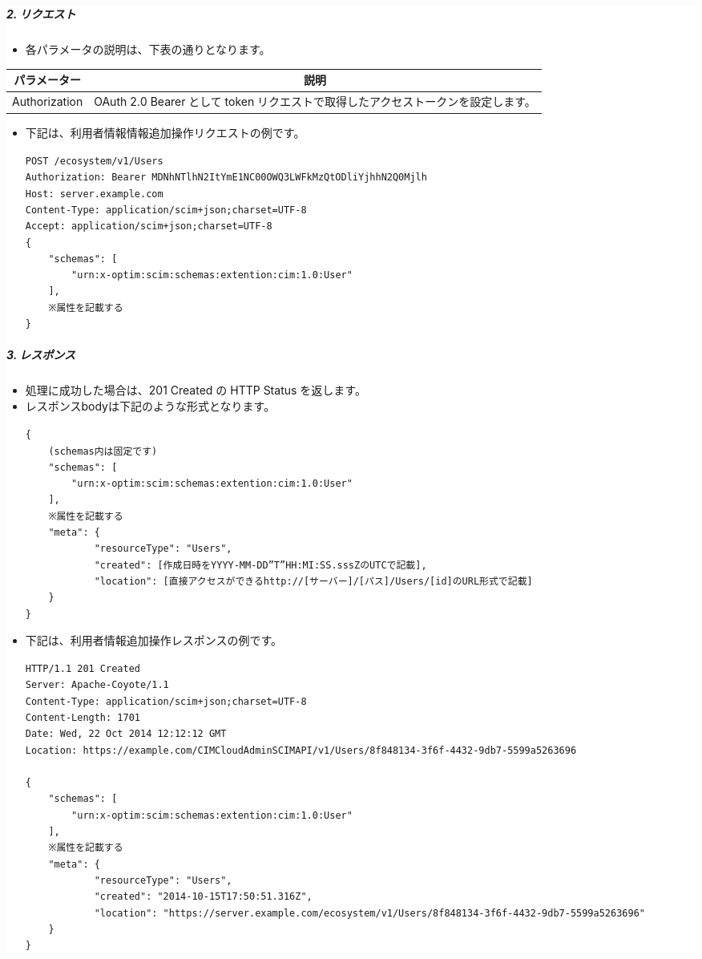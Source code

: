 ##### 2. リクエスト
- 各パラメータの説明は、下表の通りとなります。

|パラメーター|説明|
|---|---|
|Authorization|OAuth 2.0 Bearer として token リクエストで取得したアクセストークンを設定します。|

- 下記は、利用者情報情報追加操作リクエストの例です。
  ```
  POST /ecosystem/v1/Users
  Authorization: Bearer MDNhNTlhN2ItYmE1NC00OWQ3LWFkMzQtODliYjhhN2Q0Mjlh
  Host: server.example.com
  Content-Type: application/scim+json;charset=UTF-8
  Accept: application/scim+json;charset=UTF-8
  {
      "schemas": [
          "urn:x-optim:scim:schemas:extention:cim:1.0:User"
      ],
      ※属性を記載する
  }
  ```

##### 3. レスポンス
- 処理に成功した場合は、201 Created の HTTP Status を返します。
- レスポンスbodyは下記のような形式となります。
  ```
  {
      (schemas内は固定です)
      "schemas": [
          "urn:x-optim:scim:schemas:extention:cim:1.0:User"
      ],
      ※属性を記載する
      "meta": {
              "resourceType": "Users",
              "created": [作成日時をYYYY-MM-DD”T”HH:MI:SS.sssZのUTCで記載],
              "location": [直接アクセスができるhttp://[サーバー]/[パス]/Users/[id]のURL形式で記載]
      }
  }
  ```
- 下記は、利用者情報追加操作レスポンスの例です。
  ```
  HTTP/1.1 201 Created
  Server: Apache-Coyote/1.1
  Content-Type: application/scim+json;charset=UTF-8
  Content-Length: 1701
  Date: Wed, 22 Oct 2014 12:12:12 GMT
  Location: https://example.com/CIMCloudAdminSCIMAPI/v1/Users/8f848134-3f6f-4432-9db7-5599a5263696

  {
      "schemas": [
          "urn:x-optim:scim:schemas:extention:cim:1.0:User"
      ],
      ※属性を記載する
      "meta": {
              "resourceType": "Users",
              "created": "2014-10-15T17:50:51.316Z",
              "location": "https://server.example.com/ecosystem/v1/Users/8f848134-3f6f-4432-9db7-5599a5263696"
      }
  }
  ```
